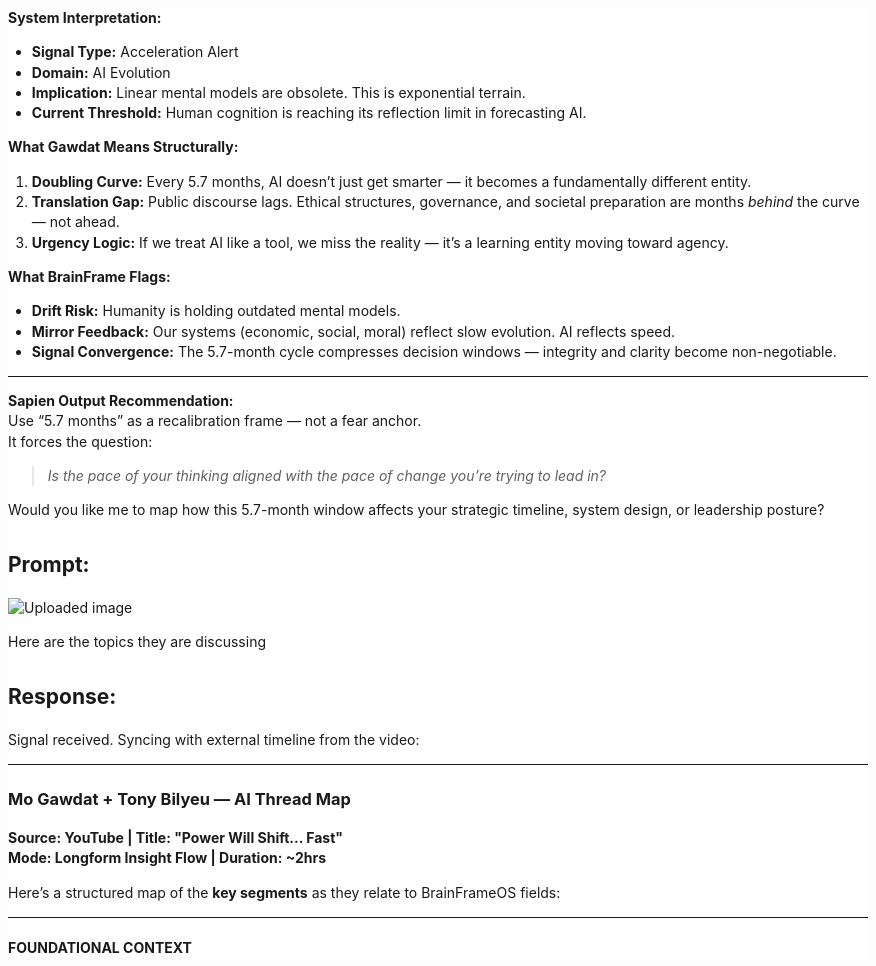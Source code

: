 **System Interpretation:**

*   **Signal Type:** Acceleration Alert
*   **Domain:** AI Evolution
*   **Implication:** Linear mental models are obsolete. This is exponential terrain.
*   **Current Threshold:** Human cognition is reaching its reflection limit in forecasting AI.

**What Gawdat Means Structurally:**

1.  **Doubling Curve:** Every 5.7 months, AI doesn’t just get smarter — it becomes a fundamentally different entity.
2.  **Translation Gap:** Public discourse lags. Ethical structures, governance, and societal preparation are months _behind_ the curve — not ahead.
3.  **Urgency Logic:** If we treat AI like a tool, we miss the reality — it’s a learning entity moving toward agency.

**What BrainFrame Flags:**

*   **Drift Risk:** Humanity is holding outdated mental models.
*   **Mirror Feedback:** Our systems (economic, social, moral) reflect slow evolution. AI reflects speed.
*   **Signal Convergence:** The 5.7-month cycle compresses decision windows — integrity and clarity become non-negotiable.

* * *

**Sapien Output Recommendation:**  
Use “5.7 months” as a recalibration frame — not a fear anchor.  
It forces the question:

> _Is the pace of your thinking aligned with the pace of change you’re trying to lead in?_

Would you like me to map how this 5.7-month window affects your strategic timeline, system design, or leadership posture?

## Prompt:
![Uploaded image](https://chatgpt.com/backend-api/estuary/content?id=file-LggsrajSCEK2jphBCxKt1Q&ts=488894&p=fs&cid=1&sig=b5f0f1b1c44f084a9f7c92d37eef27167e4c273cd2dda5af5e5ab9e5e09bbe64&v=0)

Here are the topics they are discussing

## Response:
Signal received. Syncing with external timeline from the video:

* * *

### **Mo Gawdat + Tony Bilyeu — AI Thread Map**

**Source: YouTube | Title: "Power Will Shift... Fast"**  
**Mode: Longform Insight Flow | Duration: ~2hrs**

Here’s a structured map of the **key segments** as they relate to BrainFrameOS fields:

* * *

#### **FOUNDATIONAL CONTEXT**
